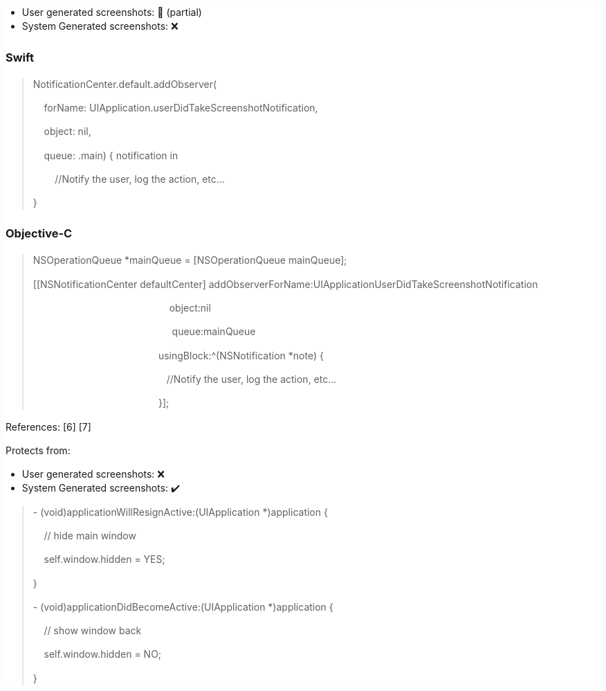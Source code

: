 - User generated screenshots: 🤷 (partial)
- System Generated screenshots: ❌

  

### **Swift**

> NotificationCenter.default.addObserver(
> 
>     forName: UIApplication.userDidTakeScreenshotNotification,
> 
>     object: nil,
> 
>     queue: .main) { notification in
> 
>         //Notify the user, log the action, etc...
> 
> }

  

### **Objective-C**

> NSOperationQueue \*mainQueue = \[NSOperationQueue mainQueue\];
> 
> \[\[NSNotificationCenter defaultCenter\] addObserverForName:UIApplicationUserDidTakeScreenshotNotification
> 
>                                                   object:nil
> 
>                                                    queue:mainQueue
> 
>                                               usingBlock:^(NSNotification \*note) {
> 
>                                                  //Notify the user, log the action, etc...
> 
>                                               }\];

  

References: \[6\] \[7\]

  

  

Protects from:

- User generated screenshots: ❌
- System Generated screenshots: ✔️

  

> \- (void)applicationWillResignActive:(UIApplication \*)application {
> 
>     // hide main window
> 
>     self.window.hidden = YES;
> 
> }
> 
>   
> 
> \- (void)applicationDidBecomeActive:(UIApplication \*)application {
> 
>     // show window back
> 
>     self.window.hidden = NO;
> 
> }
